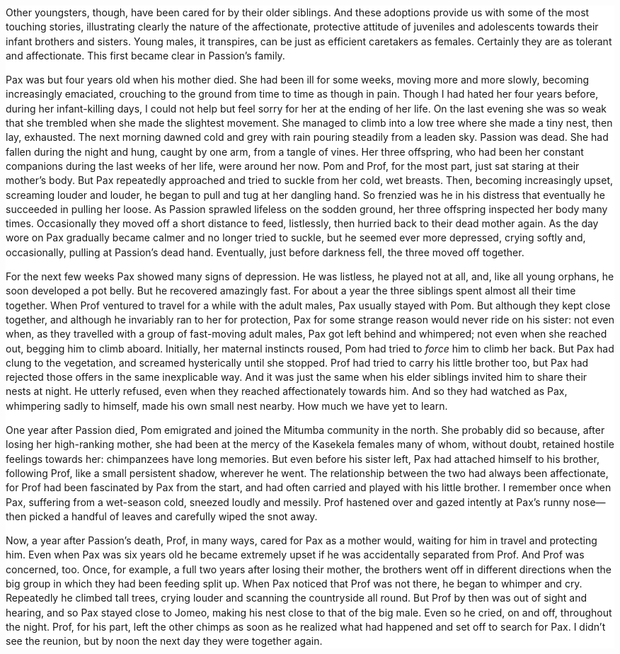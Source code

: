 Other youngsters, though, have been cared for by their older siblings. And these adoptions provide us with some of the most touching stories, illustrating clearly the nature of the affectionate, protective attitude of juveniles and adolescents towards their infant brothers and sisters. Young males, it transpires, can be just as efficient caretakers as females. Certainly they are as tolerant and affectionate. This first became clear in Passion’s family.

Pax was but four years old when his mother died. She had been ill for some weeks, moving more and more slowly, becoming increasingly emaciated, crouching to the ground from time to time as though in pain. Though I had hated her four years before, during her infant-killing days, I could not help but feel sorry for her at the ending of her life. On the last evening she was so weak that she trembled when she made the slightest movement. She managed to climb into a low tree where she made a tiny nest, then lay, exhausted. The next morning dawned cold and grey with rain pouring steadily from a leaden sky. Passion was dead. She had fallen during the night and hung, caught by one arm, from a tangle of vines. Her three offspring, who had been her constant companions during the last weeks of her life, were around her now. Pom and Prof, for the most part, just sat staring at their mother’s body. But Pax repeatedly approached and tried to suckle from her cold, wet breasts. Then, becoming increasingly upset, screaming louder and louder, he began to pull and tug at her dangling hand. So frenzied was he in his distress that eventually he succeeded in pulling her loose. As Passion sprawled lifeless on the sodden ground, her three offspring inspected her body many times. Occasionally they moved off a short distance to feed, listlessly, then hurried back to their dead mother again. As the day wore on Pax gradually became calmer and no longer tried to suckle, but he seemed ever more depressed, crying softly and, occasionally, pulling at Passion’s dead hand. Eventually, just before darkness fell, the three moved off together.

For the next few weeks Pax showed many signs of depression. He was listless, he played not at all, and, like all young orphans, he soon developed a pot belly. But he recovered amazingly fast. For about a year the three siblings spent almost all their time together. When Prof ventured to travel for a while with the adult males, Pax usually stayed with Pom. But although they kept close together, and although he invariably ran to her for protection, Pax for some strange reason would never ride on his sister: not even when, as they travelled with a group of fast-moving adult males, Pax got left behind and whimpered; not even when she reached out, begging him to climb aboard. Initially, her maternal instincts roused, Pom had tried to *force* him to climb her back. But Pax had clung to the vegetation, and screamed hysterically until she stopped. Prof had tried to carry his little brother too, but Pax had rejected those offers in the same inexplicable way. And it was just the same when his elder siblings invited him to share their nests at night. He utterly refused, even when they reached affectionately towards him. And so they had watched as Pax, whimpering sadly to himself, made his own small nest nearby. How much we have yet to learn.

One year after Passion died, Pom emigrated and joined the Mitumba community in the north. She probably did so because, after losing her high-ranking mother, she had been at the mercy of the Kasekela females many of whom, without doubt, retained hostile feelings towards her: chimpanzees have long memories. But even before his sister left, Pax had attached himself to his brother, following Prof, like a small persistent shadow, wherever he went. The relationship between the two had always been affectionate, for Prof had been fascinated by Pax from the start, and had often carried and played with his little brother. I remember once when Pax, suffering from a wet-season cold, sneezed loudly and messily. Prof hastened over and gazed intently at Pax’s runny nose—then picked a handful of leaves and carefully wiped the snot away.

Now, a year after Passion’s death, Prof, in many ways, cared for Pax as a mother would, waiting for him in travel and protecting him. Even when Pax was six years old he became extremely upset if he was accidentally separated from Prof. And Prof was concerned, too. Once, for example, a full two years after losing their mother, the brothers went off in different directions when the big group in which they had been feeding split up. When Pax noticed that Prof was not there, he began to whimper and cry. Repeatedly he climbed tall trees, crying louder and scanning the countryside all round. But Prof by then was out of sight and hearing, and so Pax stayed close to Jomeo, making his nest close to that of the big male. Even so he cried, on and off, throughout the night. Prof, for his part, left the other chimps as soon as he realized what had happened and set off to search for Pax. I didn’t see the reunion, but by noon the next day they were together again.
